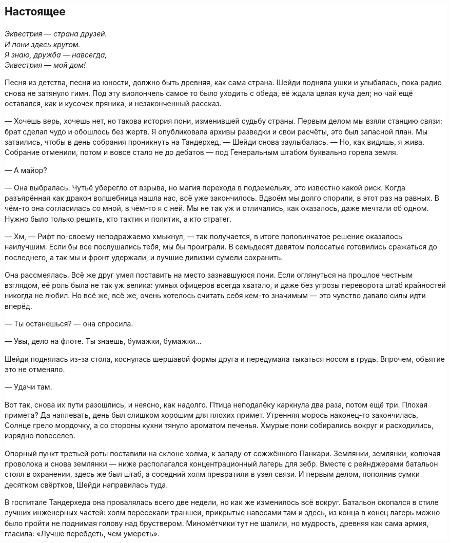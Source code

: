 ## Настоящее

<span align="center"><em>Эквестрия — страна друзей.</em><br>
<em>И пони здесь кругом.</em><br>
<em>Я знаю, дружба — навсегда,</em><br>
<em>Эквестрия — мой дом!</em><br></span>

Песня из детства, песня из юности, должно быть древняя, как сама страна. Шейди подняла ушки и улыбалась, пока радио снова не затянуло гимн. Под эту виолончель самое то было уходить с обеда, её ждала целая куча дел; но чай ещё оставался, как и кусочек пряника, и незаконченный рассказ.

— Хочешь верь, хочешь нет, но такова история пони, изменившей судьбу страны. Первым делом мы взяли станцию связи: брат сделал чудо и обошлось без жертв. Я опубликовала архивы разведки и свои расчёты, это был запасной план. Мы затаились, чтобы в день собрания проникнуть на Тандерхед, — Шейди снова заулыбалась. — Но, как видишь, я жива. Собрание отменили, потом и вовсе стало не до дебатов — под Генеральным штабом буквально горела земля.

— А майор?

— Она выбралась. Чутьё уберегло от взрыва, но магия перехода в подземельях, это известно какой риск. Когда разъярённая как дракон волшебница нашла нас, всё уже закончилось. Вдвоём мы долго спорили, в этот раз на равных. В чём-то она согласилась со мной, в чём-то я с ней. Мы не так уж и отличались, как оказалось, даже мечтали об одном. Нужно было только решить, кто тактик и политик, а кто стратег.

— Хм, — Рифт по-своему неподражаемо хмыкнул, — так получается, в итоге половинчатое решение оказалось наилучшим. Если бы все послушались тебя, мы бы проиграли. В семьдесят девятом полосатые готовились сражаться до последнего, а так мы и фронт удержали, и лучшие дивизии сумели сохранить.

Она рассмеялась. Всё же друг умел поставить на место зазнавшуюся пони. Если оглянуться на прошлое честным взглядом, её роль была не так уж велика: умных офицеров всегда хватало, и даже без угрозы переворота штаб крайностей никогда не любил. Но всё же, всё же, очень хотелось считать себя кем-то значимым — это чувство давало силы идти вперёд.

— Ты останешься? — она спросила.

— Увы, дело на флоте. Ты знаешь, бумажки, бумажки…

Шейди поднялась из-за стола, коснулась шершавой формы друга и передумала тыкаться носом в грудь. Впрочем, объятие это не отменяло.

— Удачи там.

Вот так, снова их пути разошлись, и неясно, как надолго. Птица неподалёку каркнула два раза, потом ещё три. Плохая примета? Да наплевать, день был слишком хорошим для плохих примет. Утренняя морось наконец-то закончилась, Солнце грело мордочку, а со стороны кухни тянуло ароматом печенья. Хмурые пони собирались вокруг и расходились, изрядно повеселев.

Опорный пункт третьей роты поставили на склоне холма, к западу от сожжённого Панкари. Землянки, землянки, колючая проволока и снова землянки — ниже располагался концентрационный лагерь для зебр. Вместе с рейнджерами батальон стоял в охранении, здесь же был штаб, а соседний холм превратили в узел связи. И первым делом, пополнив сумки десятком свёртков, Шейди направилась туда.

В госпитале Тандерхеда она провалялась всего две недели, но как же изменилось всё вокруг. Батальон окопался в стиле лучших инженерных частей: холм пересекали траншеи, прикрытые навесами там и здесь, из конца в конец лагерь можно было пройти не поднимая голову над бруствером. Миномётчики тут не шалили, но мудрость, древняя как сама армия, гласила: «Лучше перебдеть, чем умереть».
